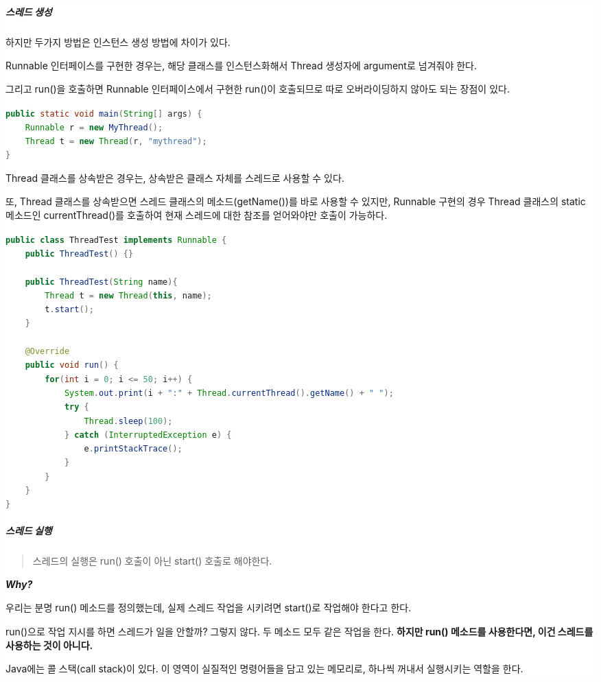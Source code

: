 
##### 스레드 생성

하지만 두가지 방법은 인스턴스 생성 방법에 차이가 있다.

Runnable 인터페이스를 구현한 경우는, 해당 클래스를 인스턴스화해서 Thread 생성자에 argument로 넘겨줘야 한다.

그리고 run()을 호출하면 Runnable 인터페이스에서 구현한 run()이 호출되므로 따로 오버라이딩하지 않아도 되는 장점이 있다.


```java
public static void main(String[] args) {
    Runnable r = new MyThread();
    Thread t = new Thread(r, "mythread");
}
```

Thread 클래스를 상속받은 경우는, 상속받은 클래스 자체를 스레드로 사용할 수 있다.

또, Thread 클래스를 상속받으면 스레드 클래스의 메소드(getName())를 바로 사용할 수 있지만, Runnable 구현의 경우 Thread 클래스의 static 메소드인 currentThread()를 호출하여 현재 스레드에 대한 참조를 얻어와야만 호출이 가능하다.


```java
public class ThreadTest implements Runnable {
    public ThreadTest() {}

    public ThreadTest(String name){
        Thread t = new Thread(this, name);
        t.start();
    }

    @Override
    public void run() {
        for(int i = 0; i <= 50; i++) {
            System.out.print(i + ":" + Thread.currentThread().getName() + " ");
            try {
                Thread.sleep(100);
            } catch (InterruptedException e) {
                e.printStackTrace();
            }
        }
    }
}
```


##### 스레드 실행
> 스레드의 실행은 run() 호출이 아닌 start() 호출로 해야한다.

***Why?***

우리는 분명 run() 메소드를 정의했는데, 실제 스레드 작업을 시키려면 start()로 작업해야 한다고 한다.

run()으로 작업 지시를 하면 스레드가 일을 안할까? 그렇지 않다. 두 메소드 모두 같은 작업을 한다. **하지만 run() 메소드를 사용한다면, 이건 스레드를 사용하는 것이 아니다.**


Java에는 콜 스택(call stack)이 있다. 이 영역이 실질적인 명령어들을 담고 있는 메모리로, 하나씩 꺼내서 실행시키는 역할을 한다.
